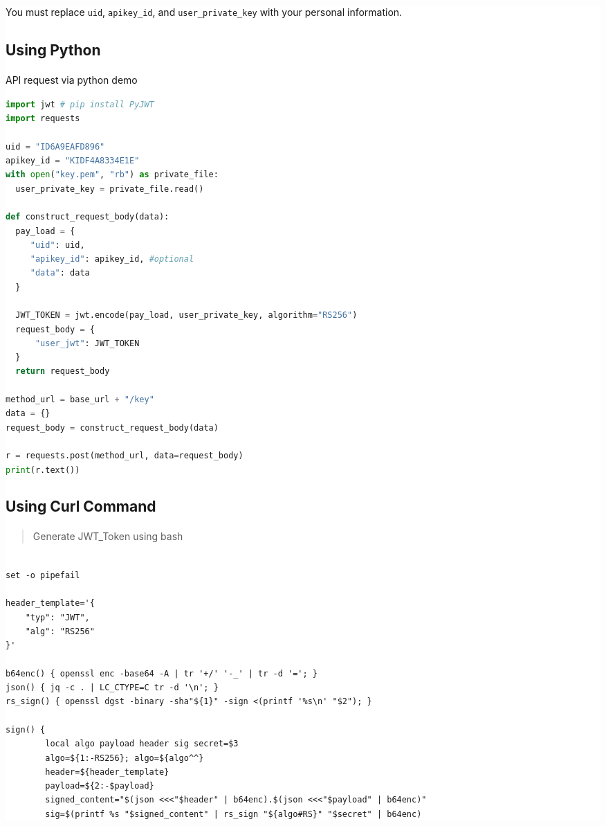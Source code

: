 <aside class="notice">
You must replace <code>uid</code>, <code>apikey_id</code>, and <code>user_private_key</code> with your personal information.
</aside>

## Using Python

API request via python demo

```python
import jwt # pip install PyJWT
import requests

uid = "ID6A9EAFD896"
apikey_id = "KIDF4A8334E1E"
with open("key.pem", "rb") as private_file:
  user_private_key = private_file.read()

def construct_request_body(data):
  pay_load = {
     "uid": uid,
     "apikey_id": apikey_id, #optional
     "data": data
  }

  JWT_TOKEN = jwt.encode(pay_load, user_private_key, algorithm="RS256")
  request_body = {
      "user_jwt": JWT_TOKEN
  }    
  return request_body

method_url = base_url + "/key"
data = {}
request_body = construct_request_body(data)

r = requests.post(method_url, data=request_body)
print(r.text())
```

## Using Curl Command

<blockquote class="lang-specific shell">
<p>Generate JWT_Token using bash</p>
</blockquote>

```shell

set -o pipefail

header_template='{
    "typ": "JWT",
    "alg": "RS256"
}'

b64enc() { openssl enc -base64 -A | tr '+/' '-_' | tr -d '='; }
json() { jq -c . | LC_CTYPE=C tr -d '\n'; }
rs_sign() { openssl dgst -binary -sha"${1}" -sign <(printf '%s\n' "$2"); }

sign() {
        local algo payload header sig secret=$3
        algo=${1:-RS256}; algo=${algo^^}
        header=${header_template}
        payload=${2:-$payload}
        signed_content="$(json <<<"$header" | b64enc).$(json <<<"$payload" | b64enc)"
        sig=$(printf %s "$signed_content" | rs_sign "${algo#RS}" "$secret" | b64enc)
```